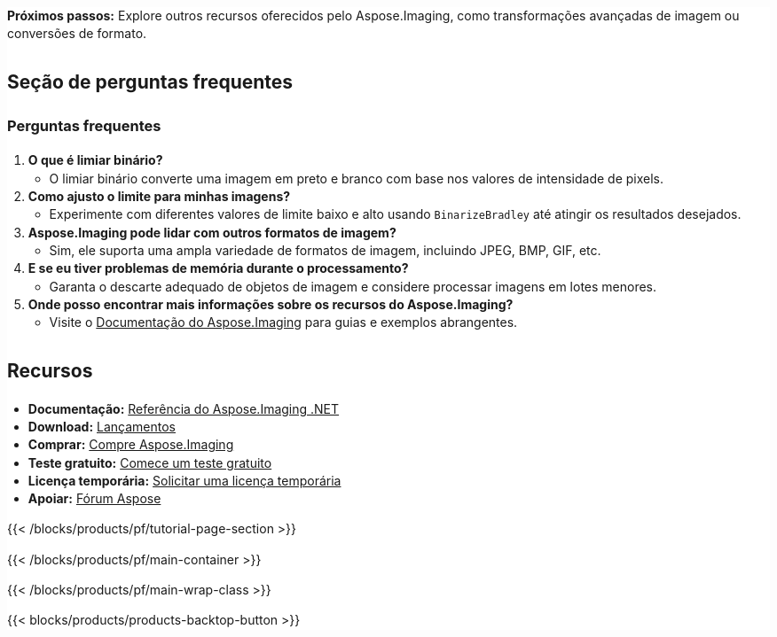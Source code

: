 **Próximos passos:** Explore outros recursos oferecidos pelo Aspose.Imaging, como transformações avançadas de imagem ou conversões de formato.

## Seção de perguntas frequentes
### Perguntas frequentes
1. **O que é limiar binário?**
   - O limiar binário converte uma imagem em preto e branco com base nos valores de intensidade de pixels.
2. **Como ajusto o limite para minhas imagens?**
   - Experimente com diferentes valores de limite baixo e alto usando `BinarizeBradley` até atingir os resultados desejados.
3. **Aspose.Imaging pode lidar com outros formatos de imagem?**
   - Sim, ele suporta uma ampla variedade de formatos de imagem, incluindo JPEG, BMP, GIF, etc.
4. **E se eu tiver problemas de memória durante o processamento?**
   - Garanta o descarte adequado de objetos de imagem e considere processar imagens em lotes menores.
5. **Onde posso encontrar mais informações sobre os recursos do Aspose.Imaging?**
   - Visite o [Documentação do Aspose.Imaging](https://reference.aspose.com/imaging/net/) para guias e exemplos abrangentes.

## Recursos
- **Documentação:** [Referência do Aspose.Imaging .NET](https://reference.aspose.com/imaging/net/)
- **Download:** [Lançamentos](https://releases.aspose.com/imaging/net/)
- **Comprar:** [Compre Aspose.Imaging](https://purchase.aspose.com/buy)
- **Teste gratuito:** [Comece um teste gratuito](https://releases.aspose.com/imaging/net/)
- **Licença temporária:** [Solicitar uma licença temporária](https://purchase.aspose.com/temporary-license/)
- **Apoiar:** [Fórum Aspose](https://forum.aspose.com/c/imaging/10)

{{< /blocks/products/pf/tutorial-page-section >}}

{{< /blocks/products/pf/main-container >}}

{{< /blocks/products/pf/main-wrap-class >}}

{{< blocks/products/products-backtop-button >}}